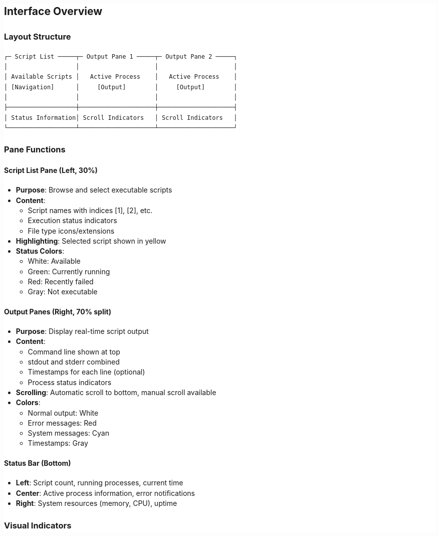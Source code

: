 ## Interface Overview

### Layout Structure
```
┌─ Script List ─────┬─ Output Pane 1 ─────┬─ Output Pane 2 ─────┐
│                   │                     │                     │
│ Available Scripts │   Active Process    │   Active Process    │
│ [Navigation]      │     [Output]        │     [Output]        │
│                   │                     │                     │
├───────────────────┼─────────────────────┼─────────────────────┤
│ Status Information│ Scroll Indicators   │ Scroll Indicators   │
└───────────────────┴─────────────────────┴─────────────────────┘
```

### Pane Functions

#### Script List Pane (Left, 30%)
- **Purpose**: Browse and select executable scripts
- **Content**: 
  - Script names with indices [1], [2], etc.
  - Execution status indicators
  - File type icons/extensions
- **Highlighting**: Selected script shown in yellow
- **Status Colors**:
  - White: Available
  - Green: Currently running
  - Red: Recently failed
  - Gray: Not executable

#### Output Panes (Right, 70% split)
- **Purpose**: Display real-time script output
- **Content**:
  - Command line shown at top
  - stdout and stderr combined
  - Timestamps for each line (optional)
  - Process status indicators
- **Scrolling**: Automatic scroll to bottom, manual scroll available
- **Colors**:
  - Normal output: White
  - Error messages: Red
  - System messages: Cyan
  - Timestamps: Gray

#### Status Bar (Bottom)
- **Left**: Script count, running processes, current time
- **Center**: Active process information, error notifications
- **Right**: System resources (memory, CPU), uptime

### Visual Indicators
